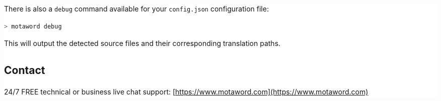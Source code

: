 There is also a `debug` command available for your `config.json` configuration file:

```sh
> motaword debug
```

This will output the detected source files and their corresponding translation paths.

## Contact

24/7 FREE technical or business live chat support: [https://www.motaword.com](https://www.motaword.com)




[product-screenshot]: images/screenshot.png